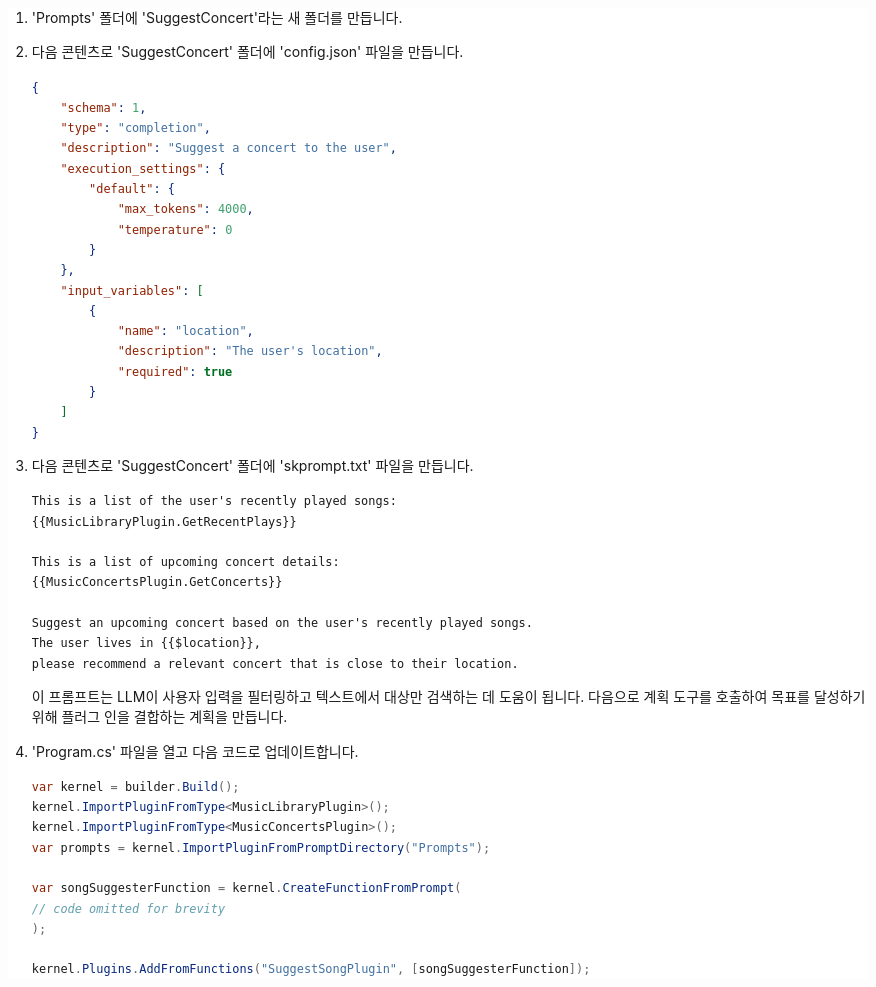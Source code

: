 1. 'Prompts' 폴더에 'SuggestConcert'라는 새 폴더를 만듭니다.

1. 다음 콘텐츠로 'SuggestConcert' 폴더에 'config.json' 파일을 만듭니다.

    ```json
    {
        "schema": 1,
        "type": "completion",
        "description": "Suggest a concert to the user",
        "execution_settings": {
            "default": {
                "max_tokens": 4000,
                "temperature": 0
            }
        },
        "input_variables": [
            {
                "name": "location",
                "description": "The user's location",
                "required": true
            }
        ]
    }
    ```

1. 다음 콘텐츠로 'SuggestConcert' 폴더에 'skprompt.txt' 파일을 만듭니다.

    ```output
    This is a list of the user's recently played songs:
    {{MusicLibraryPlugin.GetRecentPlays}}

    This is a list of upcoming concert details:
    {{MusicConcertsPlugin.GetConcerts}}

    Suggest an upcoming concert based on the user's recently played songs. 
    The user lives in {{$location}}, 
    please recommend a relevant concert that is close to their location.
    ```

    이 프롬프트는 LLM이 사용자 입력을 필터링하고 텍스트에서 대상만 검색하는 데 도움이 됩니다. 다음으로 계획 도구를 호출하여 목표를 달성하기 위해 플러그 인을 결합하는 계획을 만듭니다.

1. 'Program.cs' 파일을 열고 다음 코드로 업데이트합니다.

    ```c#
    var kernel = builder.Build();    
    kernel.ImportPluginFromType<MusicLibraryPlugin>();
    kernel.ImportPluginFromType<MusicConcertsPlugin>();
    var prompts = kernel.ImportPluginFromPromptDirectory("Prompts");

    var songSuggesterFunction = kernel.CreateFunctionFromPrompt(
    // code omitted for brevity
    );

    kernel.Plugins.AddFromFunctions("SuggestSongPlugin", [songSuggesterFunction]);
